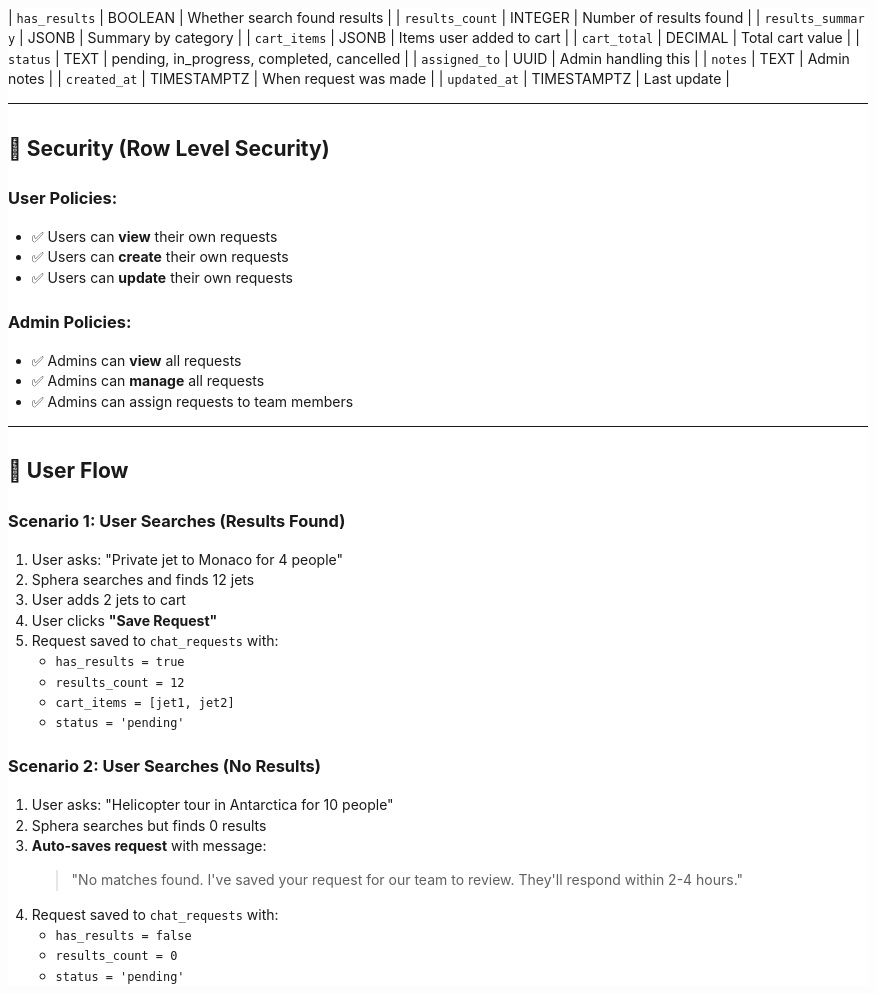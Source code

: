 | `has_results` | BOOLEAN | Whether search found results |
| `results_count` | INTEGER | Number of results found |
| `results_summary` | JSONB | Summary by category |
| `cart_items` | JSONB | Items user added to cart |
| `cart_total` | DECIMAL | Total cart value |
| `status` | TEXT | pending, in_progress, completed, cancelled |
| `assigned_to` | UUID | Admin handling this |
| `notes` | TEXT | Admin notes |
| `created_at` | TIMESTAMPTZ | When request was made |
| `updated_at` | TIMESTAMPTZ | Last update |

---

## 🔐 Security (Row Level Security)

### User Policies:
- ✅ Users can **view** their own requests
- ✅ Users can **create** their own requests
- ✅ Users can **update** their own requests

### Admin Policies:
- ✅ Admins can **view** all requests
- ✅ Admins can **manage** all requests
- ✅ Admins can assign requests to team members

---

## 🎯 User Flow

### Scenario 1: User Searches (Results Found)
1. User asks: "Private jet to Monaco for 4 people"
2. Sphera searches and finds 12 jets
3. User adds 2 jets to cart
4. User clicks **"Save Request"**
5. Request saved to `chat_requests` with:
   - `has_results = true`
   - `results_count = 12`
   - `cart_items = [jet1, jet2]`
   - `status = 'pending'`

### Scenario 2: User Searches (No Results)
1. User asks: "Helicopter tour in Antarctica for 10 people"
2. Sphera searches but finds 0 results
3. **Auto-saves request** with message:
   > "No matches found. I've saved your request for our team to review. They'll respond within 2-4 hours."
4. Request saved to `chat_requests` with:
   - `has_results = false`
   - `results_count = 0`
   - `status = 'pending'`
